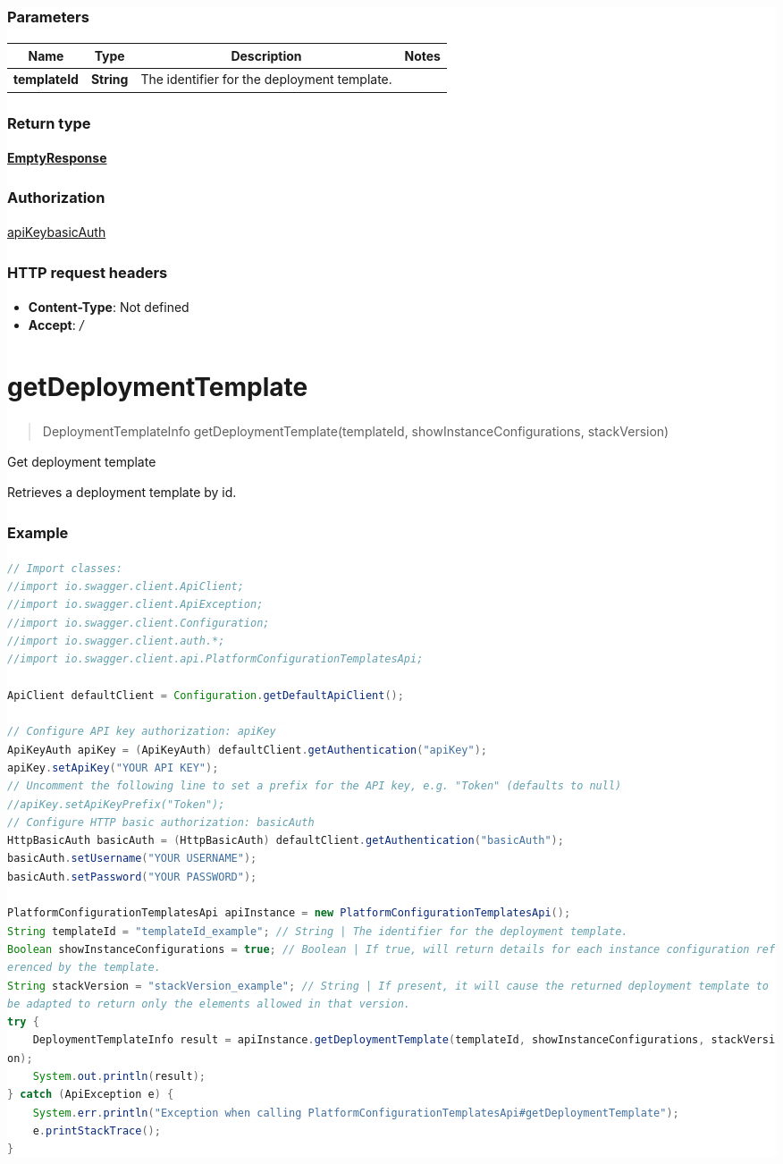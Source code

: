 ### Parameters

Name | Type | Description  | Notes
------------- | ------------- | ------------- | -------------
 **templateId** | **String**| The identifier for the deployment template. |

### Return type

[**EmptyResponse**](EmptyResponse.md)

### Authorization

[apiKey](../README.md#apiKey)[basicAuth](../README.md#basicAuth)

### HTTP request headers

 - **Content-Type**: Not defined
 - **Accept**: */*

<a name="getDeploymentTemplate"></a>
# **getDeploymentTemplate**
> DeploymentTemplateInfo getDeploymentTemplate(templateId, showInstanceConfigurations, stackVersion)

Get deployment template

Retrieves a deployment template by id.

### Example
```java
// Import classes:
//import io.swagger.client.ApiClient;
//import io.swagger.client.ApiException;
//import io.swagger.client.Configuration;
//import io.swagger.client.auth.*;
//import io.swagger.client.api.PlatformConfigurationTemplatesApi;

ApiClient defaultClient = Configuration.getDefaultApiClient();

// Configure API key authorization: apiKey
ApiKeyAuth apiKey = (ApiKeyAuth) defaultClient.getAuthentication("apiKey");
apiKey.setApiKey("YOUR API KEY");
// Uncomment the following line to set a prefix for the API key, e.g. "Token" (defaults to null)
//apiKey.setApiKeyPrefix("Token");
// Configure HTTP basic authorization: basicAuth
HttpBasicAuth basicAuth = (HttpBasicAuth) defaultClient.getAuthentication("basicAuth");
basicAuth.setUsername("YOUR USERNAME");
basicAuth.setPassword("YOUR PASSWORD");

PlatformConfigurationTemplatesApi apiInstance = new PlatformConfigurationTemplatesApi();
String templateId = "templateId_example"; // String | The identifier for the deployment template.
Boolean showInstanceConfigurations = true; // Boolean | If true, will return details for each instance configuration referenced by the template.
String stackVersion = "stackVersion_example"; // String | If present, it will cause the returned deployment template to be adapted to return only the elements allowed in that version.
try {
    DeploymentTemplateInfo result = apiInstance.getDeploymentTemplate(templateId, showInstanceConfigurations, stackVersion);
    System.out.println(result);
} catch (ApiException e) {
    System.err.println("Exception when calling PlatformConfigurationTemplatesApi#getDeploymentTemplate");
    e.printStackTrace();
}
```